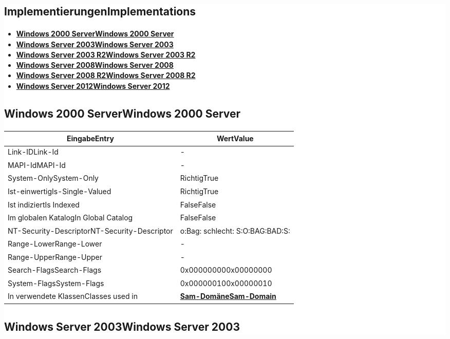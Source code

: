 

## <a name="implementations"></a><span data-ttu-id="78600-122">Implementierungen</span><span class="sxs-lookup"><span data-stu-id="78600-122">Implementations</span></span>

-   [<span data-ttu-id="78600-123">**Windows 2000 Server**</span><span class="sxs-lookup"><span data-stu-id="78600-123">**Windows 2000 Server**</span></span>](#windows-2000-server)
-   [<span data-ttu-id="78600-124">**Windows Server 2003**</span><span class="sxs-lookup"><span data-stu-id="78600-124">**Windows Server 2003**</span></span>](#windows-server-2003)
-   [<span data-ttu-id="78600-125">**Windows Server 2003 R2**</span><span class="sxs-lookup"><span data-stu-id="78600-125">**Windows Server 2003 R2**</span></span>](#windows-server-2003-r2)
-   [<span data-ttu-id="78600-126">**Windows Server 2008**</span><span class="sxs-lookup"><span data-stu-id="78600-126">**Windows Server 2008**</span></span>](#windows-server-2008)
-   [<span data-ttu-id="78600-127">**Windows Server 2008 R2**</span><span class="sxs-lookup"><span data-stu-id="78600-127">**Windows Server 2008 R2**</span></span>](#windows-server-2008-r2)
-   [<span data-ttu-id="78600-128">**Windows Server 2012**</span><span class="sxs-lookup"><span data-stu-id="78600-128">**Windows Server 2012**</span></span>](#windows-server-2012)

## <a name="windows-2000-server"></a><span data-ttu-id="78600-129">Windows 2000 Server</span><span class="sxs-lookup"><span data-stu-id="78600-129">Windows 2000 Server</span></span>



| <span data-ttu-id="78600-130">Eingabe</span><span class="sxs-lookup"><span data-stu-id="78600-130">Entry</span></span> | <span data-ttu-id="78600-131">Wert</span><span class="sxs-lookup"><span data-stu-id="78600-131">Value</span></span> |
|------------------------|----------------------------------------------|
| <span data-ttu-id="78600-132">Link-ID</span><span class="sxs-lookup"><span data-stu-id="78600-132">Link-Id</span></span>                | \-                                           |
| <span data-ttu-id="78600-133">MAPI-Id</span><span class="sxs-lookup"><span data-stu-id="78600-133">MAPI-Id</span></span>                | \-                                           |
| <span data-ttu-id="78600-134">System-Only</span><span class="sxs-lookup"><span data-stu-id="78600-134">System-Only</span></span>            | <span data-ttu-id="78600-135">Richtig</span><span class="sxs-lookup"><span data-stu-id="78600-135">True</span></span>                                         |
| <span data-ttu-id="78600-136">Ist-einwertig</span><span class="sxs-lookup"><span data-stu-id="78600-136">Is-Single-Valued</span></span>       | <span data-ttu-id="78600-137">Richtig</span><span class="sxs-lookup"><span data-stu-id="78600-137">True</span></span>                                         |
| <span data-ttu-id="78600-138">Ist indiziert</span><span class="sxs-lookup"><span data-stu-id="78600-138">Is Indexed</span></span>             | <span data-ttu-id="78600-139">False</span><span class="sxs-lookup"><span data-stu-id="78600-139">False</span></span>                                        |
| <span data-ttu-id="78600-140">Im globalen Katalog</span><span class="sxs-lookup"><span data-stu-id="78600-140">In Global Catalog</span></span>      | <span data-ttu-id="78600-141">False</span><span class="sxs-lookup"><span data-stu-id="78600-141">False</span></span>                                        |
| <span data-ttu-id="78600-142">NT-Security-Descriptor</span><span class="sxs-lookup"><span data-stu-id="78600-142">NT-Security-Descriptor</span></span> | <span data-ttu-id="78600-143">o:Bag: schlecht: S:</span><span class="sxs-lookup"><span data-stu-id="78600-143">O:BAG:BAD:S:</span></span>                                 |
| <span data-ttu-id="78600-144">Range-Lower</span><span class="sxs-lookup"><span data-stu-id="78600-144">Range-Lower</span></span>            | \-                                           |
| <span data-ttu-id="78600-145">Range-Upper</span><span class="sxs-lookup"><span data-stu-id="78600-145">Range-Upper</span></span>            | \-                                           |
| <span data-ttu-id="78600-146">Search-Flags</span><span class="sxs-lookup"><span data-stu-id="78600-146">Search-Flags</span></span>           | <span data-ttu-id="78600-147">0x00000000</span><span class="sxs-lookup"><span data-stu-id="78600-147">0x00000000</span></span>                                   |
| <span data-ttu-id="78600-148">System-Flags</span><span class="sxs-lookup"><span data-stu-id="78600-148">System-Flags</span></span>           | <span data-ttu-id="78600-149">0x00000010</span><span class="sxs-lookup"><span data-stu-id="78600-149">0x00000010</span></span>                                   |
| <span data-ttu-id="78600-150">In verwendete Klassen</span><span class="sxs-lookup"><span data-stu-id="78600-150">Classes used in</span></span>        | [<span data-ttu-id="78600-151">**Sam-Domäne**</span><span class="sxs-lookup"><span data-stu-id="78600-151">**Sam-Domain**</span></span>](c-samdomain.md)<br/> |



## <a name="windows-server-2003"></a><span data-ttu-id="78600-152">Windows Server 2003</span><span class="sxs-lookup"><span data-stu-id="78600-152">Windows Server 2003</span></span>
